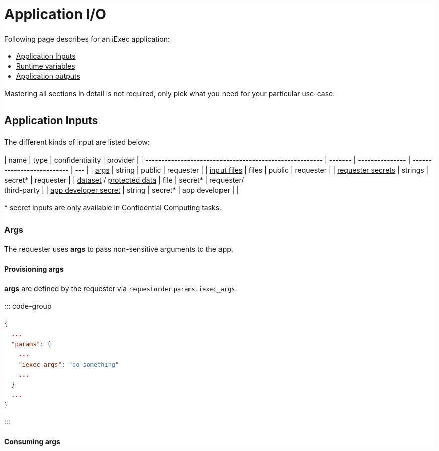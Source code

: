# Application I/O

Following page describes for an iExec application:

- [Application Inputs](#application-inputs)
- [Runtime variables](#runtime-variables)
- [Application outputs](#application-outputs)

Mastering all sections in detail is not required, only pick what you need for
your particular use-case.

## Application Inputs

The different kinds of input are listed below:

| name                                                    | type    | confidentiality | provider                   |
| ------------------------------------------------------- | ------- | --------------- | -------------------------- | --- |
| [args](#args)                                           | string  | public          | requester                  |
| [input files](#input-files)                             | files   | public          | requester                  |
| [requester secrets](#requester-secrets)                 | strings | secret\*        | requester                  |
| [dataset](#dataset) / [protected data](#protected-data) | file    | secret\*        | requester/<br/>third-party |
| [app developer secret](#app-developer-secret)           | string  | secret\*        | app developer              |     |

\* secret inputs are only available in Confidential Computing tasks.

### Args

The requester uses **args** to pass non-sensitive arguments to the app.

#### Provisioning args

**args** are defined by the requester via `requestorder` `params.iexec_args`.

::: code-group

```json [requestorder]
{
  ...
  "params": {
    ...
    "iexec_args": "do something"
    ...
  }
  ...
}
```

:::

#### Consuming args
